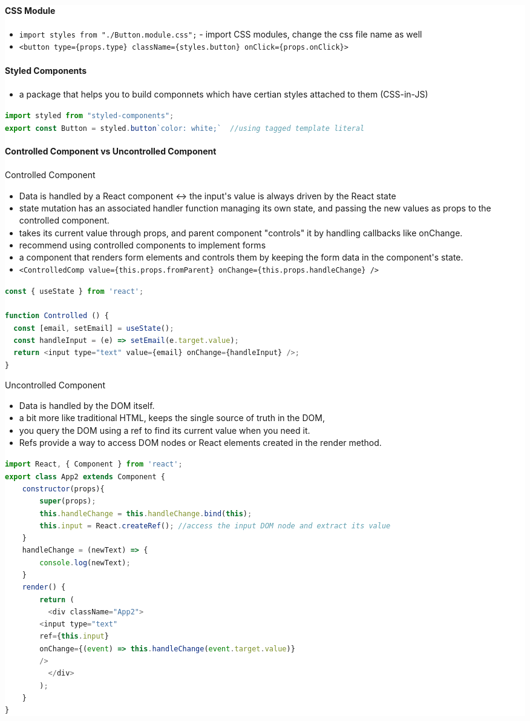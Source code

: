 #### CSS Module
- `import styles from "./Button.module.css";` - import CSS modules, change the css file name as well
- `<button type={props.type} className={styles.button} onClick={props.onClick}>`

#### Styled Components
- a package that helps you to build componnets which have certian styles attached to them (CSS-in-JS)
```js
import styled from "styled-components";
export const Button = styled.button`color: white;`	//using tagged template literal
```

#### Controlled Component vs Uncontrolled Component
Controlled Component
- Data is handled by a React component <-> the input's value is always driven by the React state
- state mutation has an associated handler function managing its own state, and passing the new values as props to the controlled component. 
- takes its current value through props, and parent component "controls" it by handling callbacks like onChange. 
- recommend using controlled components to implement forms
- a component that renders form elements and controls them by keeping the form data in the component's state.
- `<ControlledComp value={this.props.fromParent} onChange={this.props.handleChange} />`
```js
const { useState } from 'react';

function Controlled () {
  const [email, setEmail] = useState();
  const handleInput = (e) => setEmail(e.target.value);
  return <input type="text" value={email} onChange={handleInput} />;
}
```

Uncontrolled Component
- Data is handled by the DOM itself.
- a bit more like traditional HTML, keeps the single source of truth in the DOM,
- you query the DOM using a ref to find its current value when you need it. 
- Refs provide a way to access DOM nodes or React elements created in the render method.
```js
import React, { Component } from 'react';
export class App2 extends Component {
    constructor(props){
        super(props);
        this.handleChange = this.handleChange.bind(this);
        this.input = React.createRef();	//access the input DOM node and extract its value
    }
    handleChange = (newText) => {
        console.log(newText);
    }
    render() {
        return (
          <div className="App2">
	    <input type="text"
		ref={this.input}
		onChange={(event) => this.handleChange(event.target.value)}
	    />
          </div>    
        );
    }
}
```
